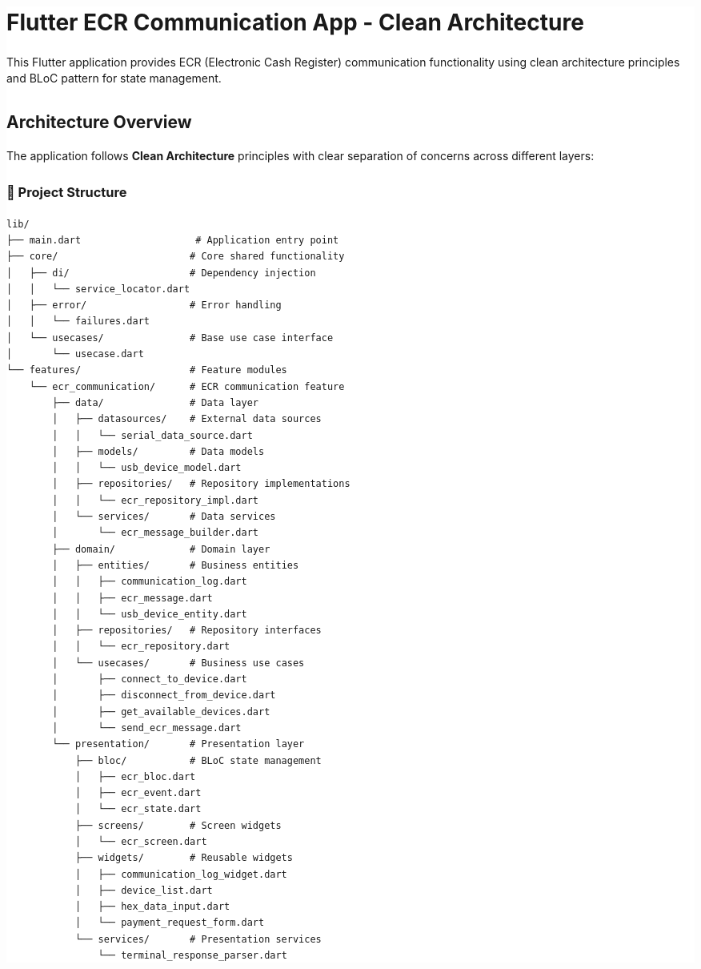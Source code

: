 # Flutter ECR Communication App - Clean Architecture

This Flutter application provides ECR (Electronic Cash Register) communication functionality using clean architecture principles and BLoC pattern for state management.

## Architecture Overview

The application follows **Clean Architecture** principles with clear separation of concerns across different layers:

### 📁 Project Structure

```
lib/
├── main.dart                    # Application entry point
├── core/                       # Core shared functionality
│   ├── di/                     # Dependency injection
│   │   └── service_locator.dart
│   ├── error/                  # Error handling
│   │   └── failures.dart
│   └── usecases/               # Base use case interface
│       └── usecase.dart
└── features/                   # Feature modules
    └── ecr_communication/      # ECR communication feature
        ├── data/               # Data layer
        │   ├── datasources/    # External data sources
        │   │   └── serial_data_source.dart
        │   ├── models/         # Data models
        │   │   └── usb_device_model.dart
        │   ├── repositories/   # Repository implementations
        │   │   └── ecr_repository_impl.dart
        │   └── services/       # Data services
        │       └── ecr_message_builder.dart
        ├── domain/             # Domain layer
        │   ├── entities/       # Business entities
        │   │   ├── communication_log.dart
        │   │   ├── ecr_message.dart
        │   │   └── usb_device_entity.dart
        │   ├── repositories/   # Repository interfaces
        │   │   └── ecr_repository.dart
        │   └── usecases/       # Business use cases
        │       ├── connect_to_device.dart
        │       ├── disconnect_from_device.dart
        │       ├── get_available_devices.dart
        │       └── send_ecr_message.dart
        └── presentation/       # Presentation layer
            ├── bloc/           # BLoC state management
            │   ├── ecr_bloc.dart
            │   ├── ecr_event.dart
            │   └── ecr_state.dart
            ├── screens/        # Screen widgets
            │   └── ecr_screen.dart
            ├── widgets/        # Reusable widgets
            │   ├── communication_log_widget.dart
            │   ├── device_list.dart
            │   ├── hex_data_input.dart
            │   └── payment_request_form.dart
            └── services/       # Presentation services
                └── terminal_response_parser.dart
```

